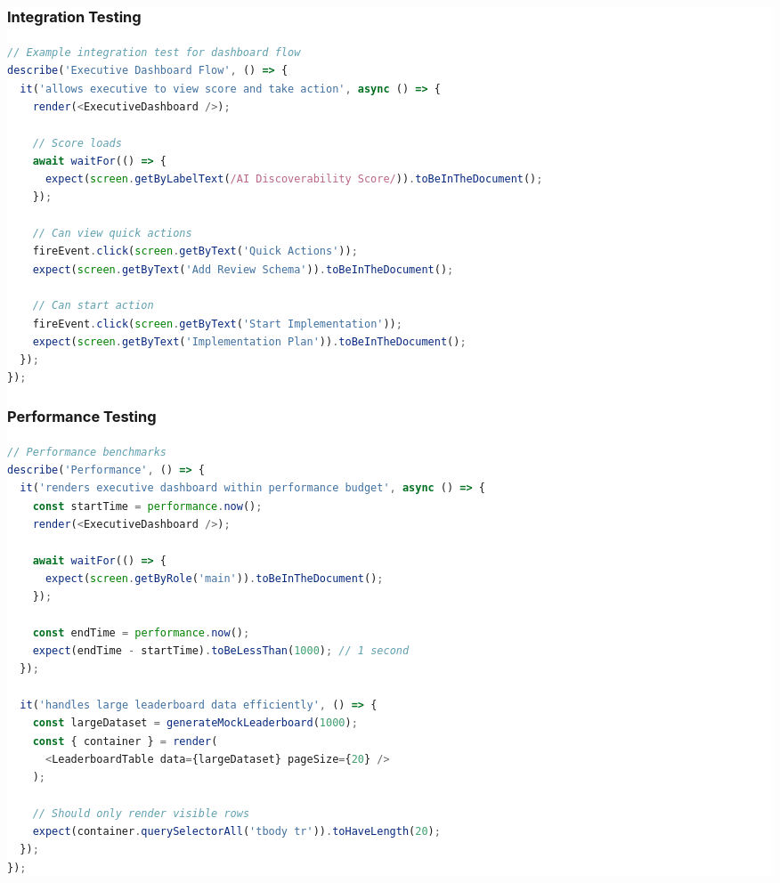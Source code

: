 ### Integration Testing

```typescript
// Example integration test for dashboard flow
describe('Executive Dashboard Flow', () => {
  it('allows executive to view score and take action', async () => {
    render(<ExecutiveDashboard />);
    
    // Score loads
    await waitFor(() => {
      expect(screen.getByLabelText(/AI Discoverability Score/)).toBeInTheDocument();
    });
    
    // Can view quick actions
    fireEvent.click(screen.getByText('Quick Actions'));
    expect(screen.getByText('Add Review Schema')).toBeInTheDocument();
    
    // Can start action
    fireEvent.click(screen.getByText('Start Implementation'));
    expect(screen.getByText('Implementation Plan')).toBeInTheDocument();
  });
});
```

### Performance Testing

```typescript
// Performance benchmarks
describe('Performance', () => {
  it('renders executive dashboard within performance budget', async () => {
    const startTime = performance.now();
    render(<ExecutiveDashboard />);
    
    await waitFor(() => {
      expect(screen.getByRole('main')).toBeInTheDocument();
    });
    
    const endTime = performance.now();
    expect(endTime - startTime).toBeLessThan(1000); // 1 second
  });
  
  it('handles large leaderboard data efficiently', () => {
    const largeDataset = generateMockLeaderboard(1000);
    const { container } = render(
      <LeaderboardTable data={largeDataset} pageSize={20} />
    );
    
    // Should only render visible rows
    expect(container.querySelectorAll('tbody tr')).toHaveLength(20);
  });
});
```
